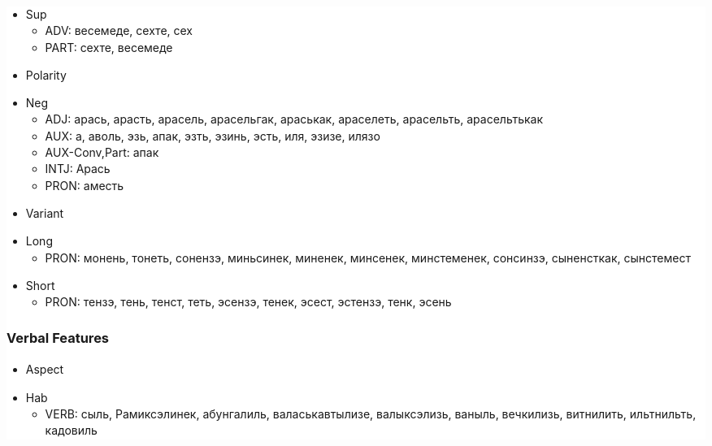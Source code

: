 <ul>
  <li>Sup
    <ul>
      <li>ADV: весемеде, сехте, сех</li>
      <li>PART: сехте, весемеде</li>
    </ul>
  </li>
</ul>

<ul>
  <li><a>Polarity</a></li>
</ul>

<ul>
  <li>Neg
    <ul>
      <li>ADJ: арась, арасть, арасель, арасельгак, араськак, араселеть, арасельть, арасельтькак</li>
      <li>AUX: а, аволь, эзь, апак, эзть, эзинь, эсть, иля, эзизе, илязо</li>
      <li>AUX-Conv,Part: апак</li>
      <li>INTJ: Арась</li>
      <li>PRON: аместь</li>
    </ul>
  </li>
</ul>

<ul>
  <li><a>Variant</a></li>
</ul>

<ul>
  <li>Long
    <ul>
      <li>PRON: монень, тонеть, сонензэ, миньсинек, миненек, минсенек, минстеменек, сонсинзэ, сыненсткак, сынстемест</li>
    </ul>
  </li>
</ul>

<ul>
  <li>Short
    <ul>
      <li>PRON: тензэ, тень, тенст, теть, эсензэ, тенек, эсест, эстензэ, тенк, эсень</li>
    </ul>
  </li>
</ul>

<h3>Verbal Features</h3>


<ul>
  <li><a>Aspect</a></li>
</ul>

<ul>
  <li>Hab
    <ul>
      <li>VERB: сыль, Рамиксэлинек, абунгалиль, валаськавтылизе, валыксэлизь, ваныль, вечкилизь, витнилить, ильтнильть, кадовиль</li>
    </ul>
  </li>
</ul>
